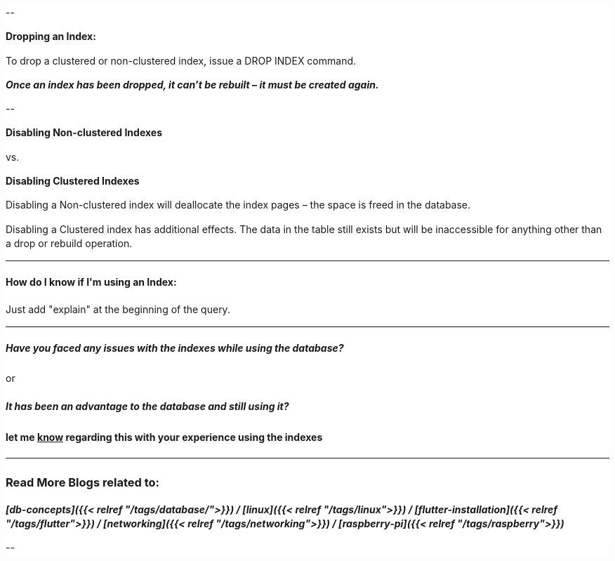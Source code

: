 --

**Dropping an Index:**

To drop a clustered or non-clustered index, issue a DROP INDEX command.

***Once an index has been dropped, it can’t be rebuilt – it must be created again.***

--

**Disabling Non-clustered Indexes**

vs. 

**Disabling Clustered Indexes**


Disabling a Non-clustered index will deallocate the index pages – the space is freed in the database.

Disabling a Clustered index has additional effects. The data in the table still exists but will be inaccessible for anything other than a drop or rebuild operation.

---

#### How do I know if I'm using an Index:

Just add "explain" at the beginning of the query.

---

##### Have you faced any issues with the indexes while using the database? 

or

##### It has been an advantage to the database and still using it?


#### let me [know](mailto:hi@sidmulajkar.com) regarding this with your experience using the indexes

---

### Read More Blogs related to:

***[db-concepts]({{< relref "/tags/database/">}}) / [linux]({{< relref "/tags/linux">}}) / [flutter-installation]({{< relref "/tags/flutter">}}) / [networking]({{< relref "/tags/networking">}}) / [raspberry-pi]({{< relref "/tags/raspberry">}})*** 

--